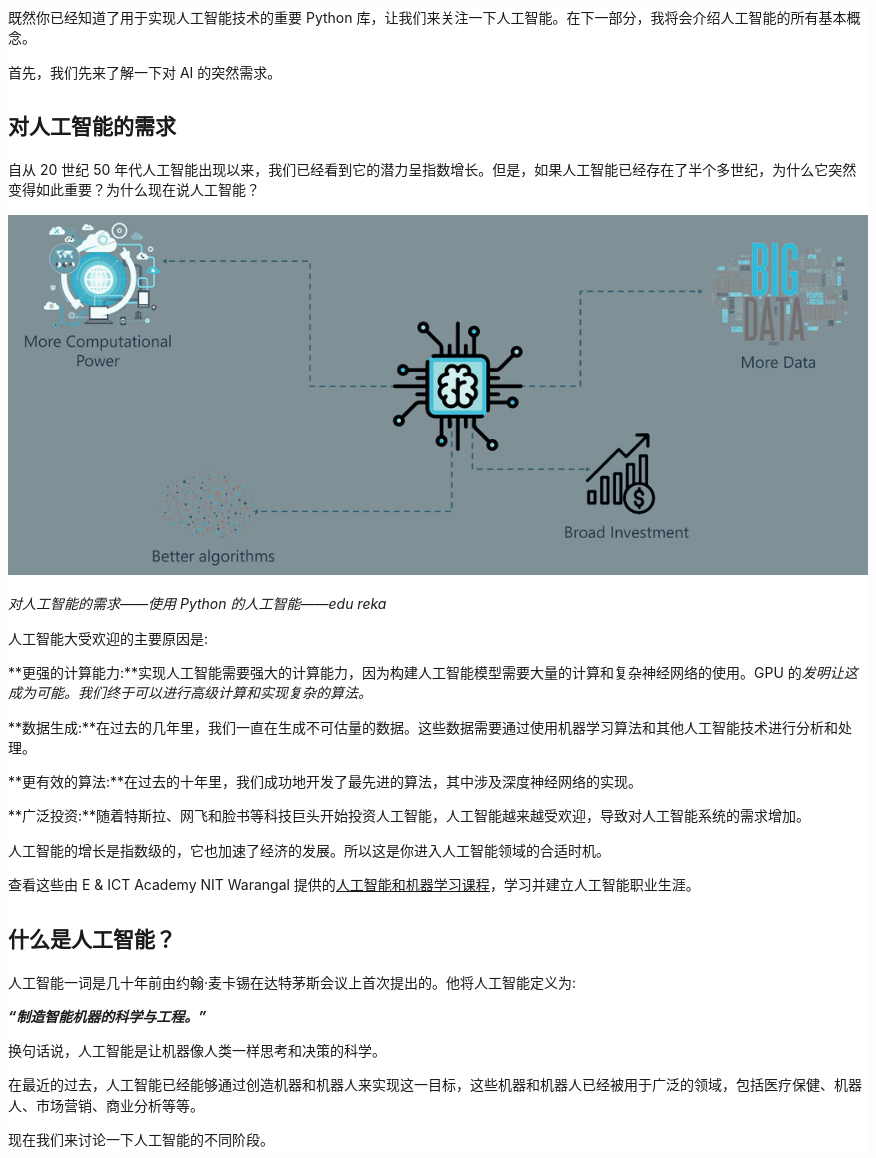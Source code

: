 既然你已经知道了用于实现人工智能技术的重要 Python 库，让我们来关注一下人工智能。在下一部分，我将会介绍人工智能的所有基本概念。

首先，我们先来了解一下对 AI 的突然需求。

## **对人工智能的需求**

自从 20 世纪 50 年代人工智能出现以来，我们已经看到它的潜力呈指数增长。但是，如果人工智能已经存在了半个多世纪，为什么它突然变得如此重要？为什么现在说人工智能？

![Demand For AI - Artificial Intelligence With Python - Edureka](img/e1152a020bae009c04514fd628b6c8ae.png)

*对人工智能的需求——使用 Python 的人工智能——edu reka*

人工智能大受欢迎的主要原因是:

**更强的计算能力:**实现人工智能需要强大的计算能力，因为构建人工智能模型需要大量的计算和复杂神经网络的使用。GPU 的*发明让这成为可能。我们终于可以进行高级计算和实现复杂的算法。*

**数据生成:**在过去的几年里，我们一直在生成不可估量的数据。这些数据需要通过使用机器学习算法和其他人工智能技术进行分析和处理。

**更有效的算法:**在过去的十年里，我们成功地开发了最先进的算法，其中涉及深度神经网络的实现。

**广泛投资:**随着特斯拉、网飞和脸书等科技巨头开始投资人工智能，人工智能越来越受欢迎，导致对人工智能系统的需求增加。

人工智能的增长是指数级的，它也加速了经济的发展。所以这是你进入人工智能领域的合适时机。

查看这些由 E & ICT Academy NIT Warangal 提供的[人工智能和机器学习课程](https://www.edureka.co/executive-programs/machine-learning-and-ai)，学习并建立人工智能职业生涯。

## **什么是人工智能？**

人工智能一词是几十年前由约翰·麦卡锡在达特茅斯会议上首次提出的。他将人工智能定义为:

***“制造智能机器的科学与工程。”***

换句话说，人工智能是让机器像人类一样思考和决策的科学。

在最近的过去，人工智能已经能够通过创造机器和机器人来实现这一目标，这些机器和机器人已经被用于广泛的领域，包括医疗保健、机器人、市场营销、商业分析等等。

现在我们来讨论一下人工智能的不同阶段。
